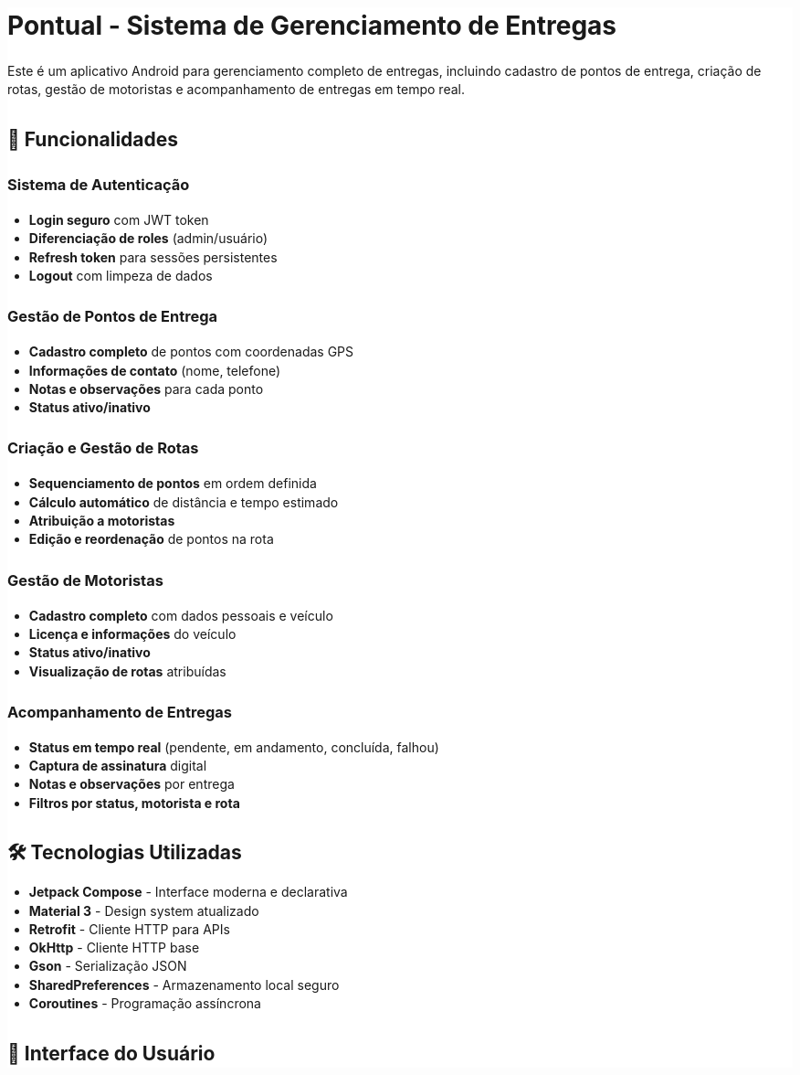 # Pontual - Sistema de Gerenciamento de Entregas

Este é um aplicativo Android para gerenciamento completo de entregas, incluindo cadastro de pontos de entrega, criação de rotas, gestão de motoristas e acompanhamento de entregas em tempo real.

## 🚚 Funcionalidades

### Sistema de Autenticação
- **Login seguro** com JWT token
- **Diferenciação de roles** (admin/usuário)
- **Refresh token** para sessões persistentes
- **Logout** com limpeza de dados

### Gestão de Pontos de Entrega
- **Cadastro completo** de pontos com coordenadas GPS
- **Informações de contato** (nome, telefone)
- **Notas e observações** para cada ponto
- **Status ativo/inativo**

### Criação e Gestão de Rotas
- **Sequenciamento de pontos** em ordem definida
- **Cálculo automático** de distância e tempo estimado
- **Atribuição a motoristas**
- **Edição e reordenação** de pontos na rota

### Gestão de Motoristas
- **Cadastro completo** com dados pessoais e veículo
- **Licença e informações** do veículo
- **Status ativo/inativo**
- **Visualização de rotas** atribuídas

### Acompanhamento de Entregas
- **Status em tempo real** (pendente, em andamento, concluída, falhou)
- **Captura de assinatura** digital
- **Notas e observações** por entrega
- **Filtros por status, motorista e rota**

## 🛠️ Tecnologias Utilizadas

- **Jetpack Compose** - Interface moderna e declarativa
- **Material 3** - Design system atualizado
- **Retrofit** - Cliente HTTP para APIs
- **OkHttp** - Cliente HTTP base
- **Gson** - Serialização JSON
- **SharedPreferences** - Armazenamento local seguro
- **Coroutines** - Programação assíncrona

## 📱 Interface do Usuário
